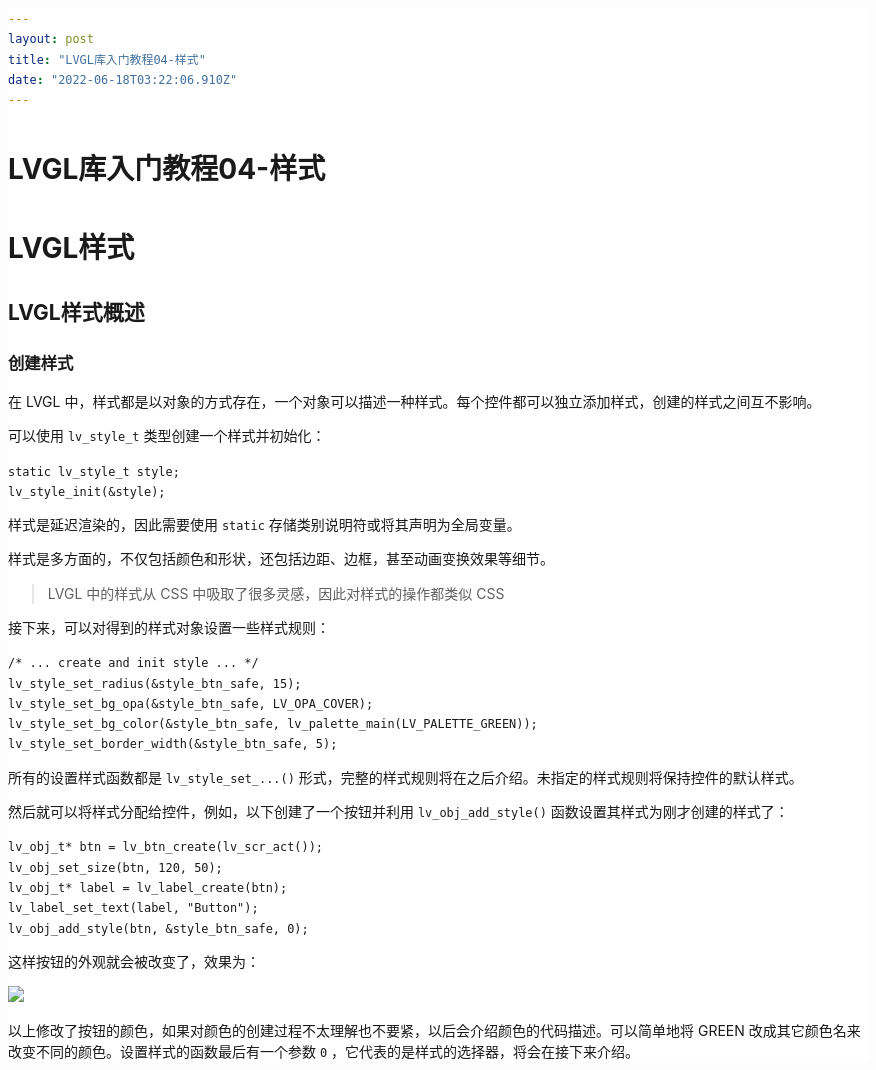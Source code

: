 ```yaml
---
layout: post
title: "LVGL库入门教程04-样式"
date: "2022-06-18T03:22:06.910Z"
---
```

LVGL库入门教程04-样式
==============

LVGL样式
======

LVGL样式概述
--------

### 创建样式

在 LVGL 中，样式都是以对象的方式存在，一个对象可以描述一种样式。每个控件都可以独立添加样式，创建的样式之间互不影响。

可以使用 `lv_style_t` 类型创建一个样式并初始化：

    static lv_style_t style;
    lv_style_init(&style);
    

样式是延迟渲染的，因此需要使用 `static` 存储类别说明符或将其声明为全局变量。

样式是多方面的，不仅包括颜色和形状，还包括边距、边框，甚至动画变换效果等细节。

> LVGL 中的样式从 CSS 中吸取了很多灵感，因此对样式的操作都类似 CSS

接下来，可以对得到的样式对象设置一些样式规则：

    /* ... create and init style ... */
    lv_style_set_radius(&style_btn_safe, 15);
    lv_style_set_bg_opa(&style_btn_safe, LV_OPA_COVER);
    lv_style_set_bg_color(&style_btn_safe, lv_palette_main(LV_PALETTE_GREEN));
    lv_style_set_border_width(&style_btn_safe, 5);
    

所有的设置样式函数都是 `lv_style_set_...()` 形式，完整的样式规则将在之后介绍。未指定的样式规则将保持控件的默认样式。

然后就可以将样式分配给控件，例如，以下创建了一个按钮并利用 `lv_obj_add_style()` 函数设置其样式为刚才创建的样式了：

    lv_obj_t* btn = lv_btn_create(lv_scr_act());
    lv_obj_set_size(btn, 120, 50);
    lv_obj_t* label = lv_label_create(btn);
    lv_label_set_text(label, "Button");
    lv_obj_add_style(btn, &style_btn_safe, 0);
    

这样按钮的外观就会被改变了，效果为：

![](https://img2022.cnblogs.com/blog/2829890/202206/2829890-20220618110957464-2084133664.jpg)

以上修改了按钮的颜色，如果对颜色的创建过程不太理解也不要紧，以后会介绍颜色的代码描述。可以简单地将 GREEN 改成其它颜色名来改变不同的颜色。设置样式的函数最后有一个参数 `0` ，它代表的是样式的选择器，将会在接下来介绍。
